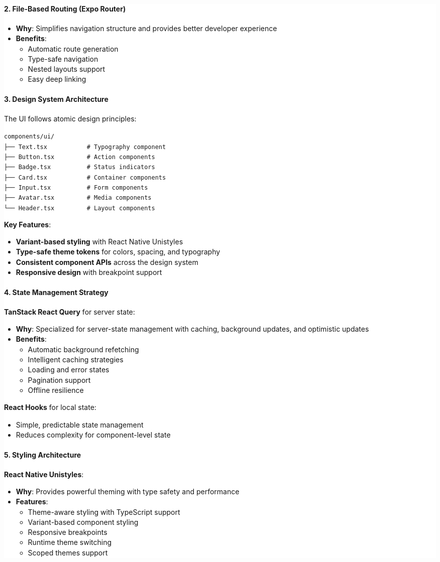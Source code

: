 #### 2. **File-Based Routing (Expo Router)**

- **Why**: Simplifies navigation structure and provides better developer experience
- **Benefits**:
  - Automatic route generation
  - Type-safe navigation
  - Nested layouts support
  - Easy deep linking

#### 3. **Design System Architecture**

The UI follows atomic design principles:

```
components/ui/
├── Text.tsx           # Typography component
├── Button.tsx         # Action components
├── Badge.tsx          # Status indicators
├── Card.tsx           # Container components
├── Input.tsx          # Form components
├── Avatar.tsx         # Media components
└── Header.tsx         # Layout components
```

**Key Features**:

- **Variant-based styling** with React Native Unistyles
- **Type-safe theme tokens** for colors, spacing, and typography
- **Consistent component APIs** across the design system
- **Responsive design** with breakpoint support

#### 4. **State Management Strategy**

**TanStack React Query** for server state:

- **Why**: Specialized for server-state management with caching, background updates, and optimistic updates
- **Benefits**:
  - Automatic background refetching
  - Intelligent caching strategies
  - Loading and error states
  - Pagination support
  - Offline resilience

**React Hooks** for local state:

- Simple, predictable state management
- Reduces complexity for component-level state

#### 5. **Styling Architecture**

**React Native Unistyles**:

- **Why**: Provides powerful theming with type safety and performance
- **Features**:
  - Theme-aware styling with TypeScript support
  - Variant-based component styling
  - Responsive breakpoints
  - Runtime theme switching
  - Scoped themes support
